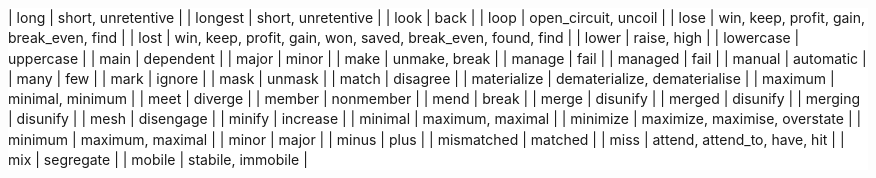 | long | short, unretentive |
| longest | short, unretentive |
| look | back |
| loop | open_circuit, uncoil |
| lose | win, keep, profit, gain, break_even, find |
| lost | win, keep, profit, gain, won, saved, break_even, found, find |
| lower | raise, high |
| lowercase | uppercase |
| main | dependent |
| major | minor |
| make | unmake, break |
| manage | fail |
| managed | fail |
| manual | automatic |
| many | few |
| mark | ignore |
| mask | unmask |
| match | disagree |
| materialize | dematerialize, dematerialise |
| maximum | minimal, minimum |
| meet | diverge |
| member | nonmember |
| mend | break |
| merge | disunify |
| merged | disunify |
| merging | disunify |
| mesh | disengage |
| minify | increase |
| minimal | maximum, maximal |
| minimize | maximize, maximise, overstate |
| minimum | maximum, maximal |
| minor | major |
| minus | plus |
| mismatched | matched |
| miss | attend, attend_to, have, hit |
| mix | segregate |
| mobile | stabile, immobile |